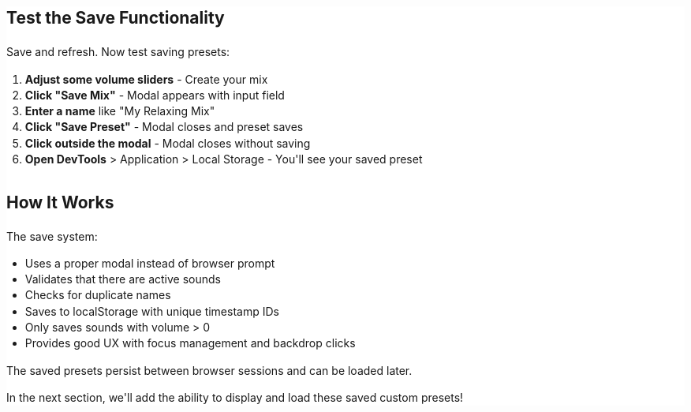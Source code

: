 ## Test the Save Functionality

Save and refresh. Now test saving presets:

1. **Adjust some volume sliders** - Create your mix
2. **Click "Save Mix"** - Modal appears with input field
3. **Enter a name** like "My Relaxing Mix"
4. **Click "Save Preset"** - Modal closes and preset saves
5. **Click outside the modal** - Modal closes without saving
6. **Open DevTools** > Application > Local Storage - You'll see your saved preset

## How It Works

The save system:

- Uses a proper modal instead of browser prompt
- Validates that there are active sounds
- Checks for duplicate names
- Saves to localStorage with unique timestamp IDs
- Only saves sounds with volume > 0
- Provides good UX with focus management and backdrop clicks

The saved presets persist between browser sessions and can be loaded later.

In the next section, we'll add the ability to display and load these saved custom presets!
